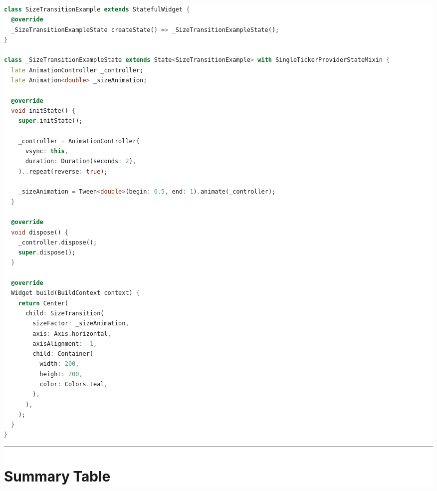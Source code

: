 ```dart
class SizeTransitionExample extends StatefulWidget {
  @override
  _SizeTransitionExampleState createState() => _SizeTransitionExampleState();
}

class _SizeTransitionExampleState extends State<SizeTransitionExample> with SingleTickerProviderStateMixin {
  late AnimationController _controller;
  late Animation<double> _sizeAnimation;

  @override
  void initState() {
    super.initState();

    _controller = AnimationController(
      vsync: this,
      duration: Duration(seconds: 2),
    )..repeat(reverse: true);

    _sizeAnimation = Tween<double>(begin: 0.5, end: 1).animate(_controller);
  }

  @override
  void dispose() {
    _controller.dispose();
    super.dispose();
  }

  @override
  Widget build(BuildContext context) {
    return Center(
      child: SizeTransition(
        sizeFactor: _sizeAnimation,
        axis: Axis.horizontal,
        axisAlignment: -1,
        child: Container(
          width: 200,
          height: 200,
          color: Colors.teal,
        ),
      ),
    );
  }
}
```

---

# Summary Table
